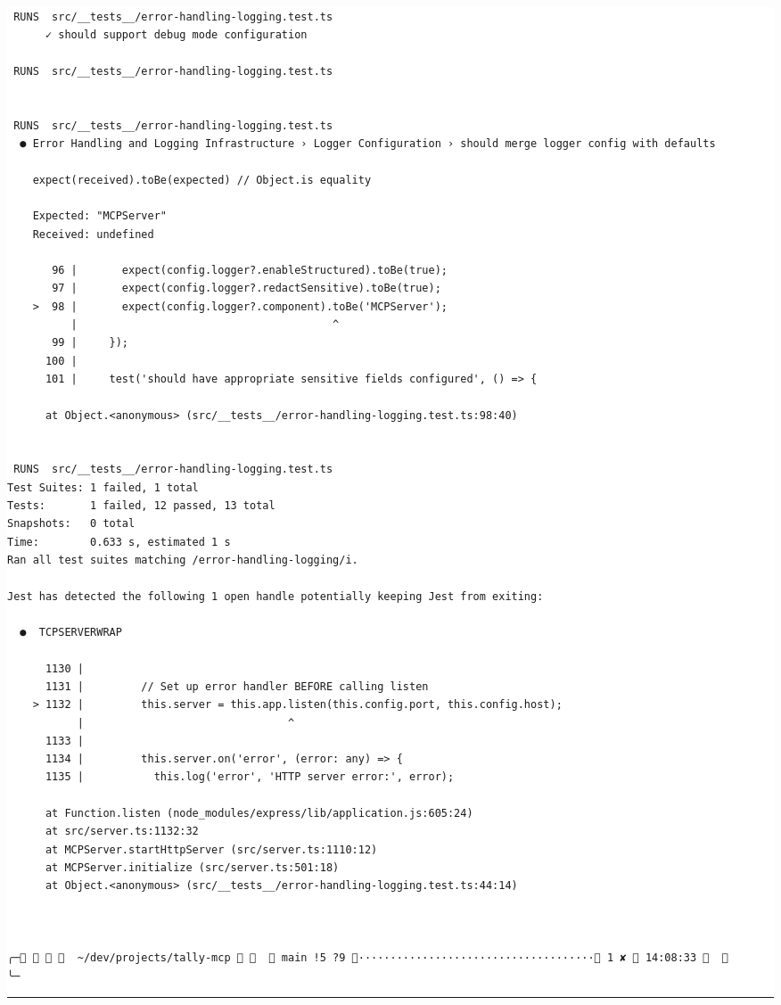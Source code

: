 ```
 RUNS  src/__tests__/error-handling-logging.test.ts
      ✓ should support debug mode configuration

 RUNS  src/__tests__/error-handling-logging.test.ts


 RUNS  src/__tests__/error-handling-logging.test.ts
  ● Error Handling and Logging Infrastructure › Logger Configuration › should merge logger config with defaults

    expect(received).toBe(expected) // Object.is equality

    Expected: "MCPServer"
    Received: undefined

       96 |       expect(config.logger?.enableStructured).toBe(true);
       97 |       expect(config.logger?.redactSensitive).toBe(true);
    >  98 |       expect(config.logger?.component).toBe('MCPServer');
          |                                        ^
       99 |     });
      100 |
      101 |     test('should have appropriate sensitive fields configured', () => {

      at Object.<anonymous> (src/__tests__/error-handling-logging.test.ts:98:40)


 RUNS  src/__tests__/error-handling-logging.test.ts
Test Suites: 1 failed, 1 total
Tests:       1 failed, 12 passed, 13 total
Snapshots:   0 total
Time:        0.633 s, estimated 1 s
Ran all test suites matching /error-handling-logging/i.

Jest has detected the following 1 open handle potentially keeping Jest from exiting:

  ●  TCPSERVERWRAP

      1130 |
      1131 |         // Set up error handler BEFORE calling listen
    > 1132 |         this.server = this.app.listen(this.config.port, this.config.host);
           |                                ^
      1133 |         
      1134 |         this.server.on('error', (error: any) => {
      1135 |           this.log('error', 'HTTP server error:', error);

      at Function.listen (node_modules/express/lib/application.js:605:24)
      at src/server.ts:1132:32
      at MCPServer.startHttpServer (src/server.ts:1110:12)
      at MCPServer.initialize (src/server.ts:501:18)
      at Object.<anonymous> (src/__tests__/error-handling-logging.test.ts:44:14)



╭─     ~/dev/projects/tally-mcp     main !5 ?9 ····································· 1 ✘  14:08:33   
╰─
```

---